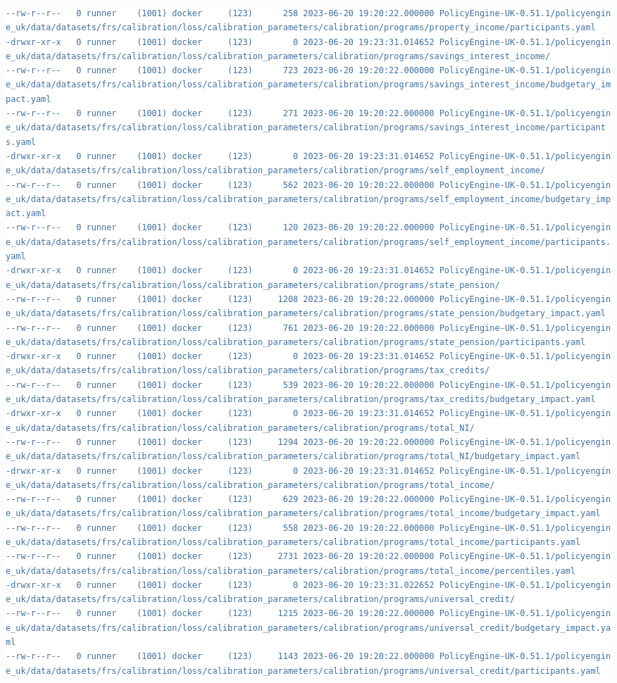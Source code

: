 ```diff
--rw-r--r--   0 runner    (1001) docker     (123)      258 2023-06-20 19:20:22.000000 PolicyEngine-UK-0.51.1/policyengine_uk/data/datasets/frs/calibration/loss/calibration_parameters/calibration/programs/property_income/participants.yaml
-drwxr-xr-x   0 runner    (1001) docker     (123)        0 2023-06-20 19:23:31.014652 PolicyEngine-UK-0.51.1/policyengine_uk/data/datasets/frs/calibration/loss/calibration_parameters/calibration/programs/savings_interest_income/
--rw-r--r--   0 runner    (1001) docker     (123)      723 2023-06-20 19:20:22.000000 PolicyEngine-UK-0.51.1/policyengine_uk/data/datasets/frs/calibration/loss/calibration_parameters/calibration/programs/savings_interest_income/budgetary_impact.yaml
--rw-r--r--   0 runner    (1001) docker     (123)      271 2023-06-20 19:20:22.000000 PolicyEngine-UK-0.51.1/policyengine_uk/data/datasets/frs/calibration/loss/calibration_parameters/calibration/programs/savings_interest_income/participants.yaml
-drwxr-xr-x   0 runner    (1001) docker     (123)        0 2023-06-20 19:23:31.014652 PolicyEngine-UK-0.51.1/policyengine_uk/data/datasets/frs/calibration/loss/calibration_parameters/calibration/programs/self_employment_income/
--rw-r--r--   0 runner    (1001) docker     (123)      562 2023-06-20 19:20:22.000000 PolicyEngine-UK-0.51.1/policyengine_uk/data/datasets/frs/calibration/loss/calibration_parameters/calibration/programs/self_employment_income/budgetary_impact.yaml
--rw-r--r--   0 runner    (1001) docker     (123)      120 2023-06-20 19:20:22.000000 PolicyEngine-UK-0.51.1/policyengine_uk/data/datasets/frs/calibration/loss/calibration_parameters/calibration/programs/self_employment_income/participants.yaml
-drwxr-xr-x   0 runner    (1001) docker     (123)        0 2023-06-20 19:23:31.014652 PolicyEngine-UK-0.51.1/policyengine_uk/data/datasets/frs/calibration/loss/calibration_parameters/calibration/programs/state_pension/
--rw-r--r--   0 runner    (1001) docker     (123)     1208 2023-06-20 19:20:22.000000 PolicyEngine-UK-0.51.1/policyengine_uk/data/datasets/frs/calibration/loss/calibration_parameters/calibration/programs/state_pension/budgetary_impact.yaml
--rw-r--r--   0 runner    (1001) docker     (123)      761 2023-06-20 19:20:22.000000 PolicyEngine-UK-0.51.1/policyengine_uk/data/datasets/frs/calibration/loss/calibration_parameters/calibration/programs/state_pension/participants.yaml
-drwxr-xr-x   0 runner    (1001) docker     (123)        0 2023-06-20 19:23:31.014652 PolicyEngine-UK-0.51.1/policyengine_uk/data/datasets/frs/calibration/loss/calibration_parameters/calibration/programs/tax_credits/
--rw-r--r--   0 runner    (1001) docker     (123)      539 2023-06-20 19:20:22.000000 PolicyEngine-UK-0.51.1/policyengine_uk/data/datasets/frs/calibration/loss/calibration_parameters/calibration/programs/tax_credits/budgetary_impact.yaml
-drwxr-xr-x   0 runner    (1001) docker     (123)        0 2023-06-20 19:23:31.014652 PolicyEngine-UK-0.51.1/policyengine_uk/data/datasets/frs/calibration/loss/calibration_parameters/calibration/programs/total_NI/
--rw-r--r--   0 runner    (1001) docker     (123)     1294 2023-06-20 19:20:22.000000 PolicyEngine-UK-0.51.1/policyengine_uk/data/datasets/frs/calibration/loss/calibration_parameters/calibration/programs/total_NI/budgetary_impact.yaml
-drwxr-xr-x   0 runner    (1001) docker     (123)        0 2023-06-20 19:23:31.014652 PolicyEngine-UK-0.51.1/policyengine_uk/data/datasets/frs/calibration/loss/calibration_parameters/calibration/programs/total_income/
--rw-r--r--   0 runner    (1001) docker     (123)      629 2023-06-20 19:20:22.000000 PolicyEngine-UK-0.51.1/policyengine_uk/data/datasets/frs/calibration/loss/calibration_parameters/calibration/programs/total_income/budgetary_impact.yaml
--rw-r--r--   0 runner    (1001) docker     (123)      558 2023-06-20 19:20:22.000000 PolicyEngine-UK-0.51.1/policyengine_uk/data/datasets/frs/calibration/loss/calibration_parameters/calibration/programs/total_income/participants.yaml
--rw-r--r--   0 runner    (1001) docker     (123)     2731 2023-06-20 19:20:22.000000 PolicyEngine-UK-0.51.1/policyengine_uk/data/datasets/frs/calibration/loss/calibration_parameters/calibration/programs/total_income/percentiles.yaml
-drwxr-xr-x   0 runner    (1001) docker     (123)        0 2023-06-20 19:23:31.022652 PolicyEngine-UK-0.51.1/policyengine_uk/data/datasets/frs/calibration/loss/calibration_parameters/calibration/programs/universal_credit/
--rw-r--r--   0 runner    (1001) docker     (123)     1215 2023-06-20 19:20:22.000000 PolicyEngine-UK-0.51.1/policyengine_uk/data/datasets/frs/calibration/loss/calibration_parameters/calibration/programs/universal_credit/budgetary_impact.yaml
--rw-r--r--   0 runner    (1001) docker     (123)     1143 2023-06-20 19:20:22.000000 PolicyEngine-UK-0.51.1/policyengine_uk/data/datasets/frs/calibration/loss/calibration_parameters/calibration/programs/universal_credit/participants.yaml
```